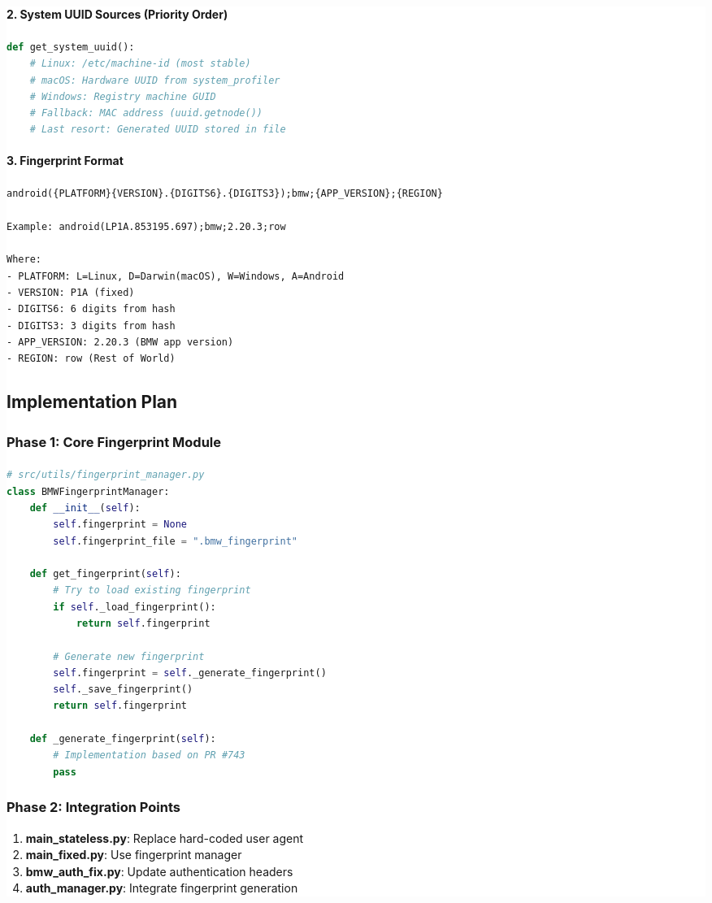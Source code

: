 #### 2. System UUID Sources (Priority Order)
```python
def get_system_uuid():
    # Linux: /etc/machine-id (most stable)
    # macOS: Hardware UUID from system_profiler
    # Windows: Registry machine GUID
    # Fallback: MAC address (uuid.getnode())
    # Last resort: Generated UUID stored in file
```

#### 3. Fingerprint Format
```
android({PLATFORM}{VERSION}.{DIGITS6}.{DIGITS3});bmw;{APP_VERSION};{REGION}

Example: android(LP1A.853195.697);bmw;2.20.3;row

Where:
- PLATFORM: L=Linux, D=Darwin(macOS), W=Windows, A=Android
- VERSION: P1A (fixed)
- DIGITS6: 6 digits from hash
- DIGITS3: 3 digits from hash
- APP_VERSION: 2.20.3 (BMW app version)
- REGION: row (Rest of World)
```

## Implementation Plan

### Phase 1: Core Fingerprint Module
```python
# src/utils/fingerprint_manager.py
class BMWFingerprintManager:
    def __init__(self):
        self.fingerprint = None
        self.fingerprint_file = ".bmw_fingerprint"
    
    def get_fingerprint(self):
        # Try to load existing fingerprint
        if self._load_fingerprint():
            return self.fingerprint
        
        # Generate new fingerprint
        self.fingerprint = self._generate_fingerprint()
        self._save_fingerprint()
        return self.fingerprint
    
    def _generate_fingerprint(self):
        # Implementation based on PR #743
        pass
```

### Phase 2: Integration Points
1. **main_stateless.py**: Replace hard-coded user agent
2. **main_fixed.py**: Use fingerprint manager
3. **bmw_auth_fix.py**: Update authentication headers
4. **auth_manager.py**: Integrate fingerprint generation
